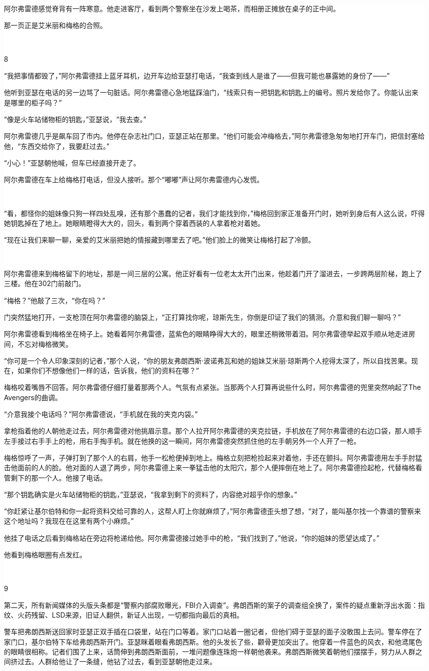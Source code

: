 阿尔弗雷德感觉脊背有一阵寒意。他走进客厅，看到两个警察坐在沙发上喝茶，而相册正摊放在桌子的正中间。

那一页正是艾米丽和梅格的合照。

<br/> 

8

“我把事情都毁了，”阿尔弗雷德挂上蓝牙耳机，边开车边给亚瑟打电话，“我查到线人是谁了——但我可能也暴露她的身份了——”

他听到亚瑟在电话的另一边骂了一句脏话。阿尔弗雷德心急地猛踩油门，“线索只有一把钥匙和钥匙上的编号。照片发给你了。你能认出来是哪里的柜子吗？”

“像是火车站储物柜的钥匙，”亚瑟说，“我去查。”

阿尔弗雷德几乎是飙车回了市内。他停在杂志社门口，亚瑟正站在那里。“他们可能会冲梅格去，”阿尔弗雷德急匆匆地打开车门，把信封塞给他，“东西交给你了，我要赶过去。”

“小心！”亚瑟朝他喊，但车已经直接开走了。

阿尔弗雷德在车上给梅格打电话，但没人接听。那个“嘟嘟”声让阿尔弗雷德内心发慌。

<br/>

“看，都怪你的姐妹像只狗一样四处乱嗅，还有那个愚蠢的记者，我们才能找到你，”梅格回到家正准备开门时，她听到身后有人这么说，吓得她钥匙掉在了地上。她眼睛瞪得大大的，回头，看到两个穿着西装的人拿着枪对着她。

“现在让我们来聊一聊，亲爱的艾米丽把她的情报藏到哪里去了吧。”他们脸上的微笑让梅格打起了冷颤。

<br/>

阿尔弗雷德来到梅格留下的地址，那是一间三层的公寓。他正好看有一位老太太开门出来，他趁着门开了溜进去，一步跨两层阶梯，跑上了三楼。他在302门前敲门。

“梅格？”他敲了三次，“你在吗？”

门突然猛地打开，一支枪顶在阿尔弗雷德的脑袋上，“正打算找你呢，琼斯先生，你倒是印证了我们的猜测。介意和我们聊一聊吗？”

阿尔弗雷德看到梅格坐在椅子上。她看着阿尔弗雷德，蓝紫色的眼睛睁得大大的，眼里还稍微带着泪。阿尔弗雷德举起双手顺从地走进房间，不忘对梅格微笑。

“你可是一个令人印象深刻的记者，”那个人说，“你的朋友弗朗西斯·波诺弗瓦和她的姐妹艾米丽·琼斯两个人挖得太深了，所以自找苦果。现在，如果你们不想像他们一样的话，告诉我，他们的资料在哪？”

梅格咬着嘴唇不回答。阿尔弗雷德仔细打量着那两个人。气氛有点紧张。当那两个人打算再说些什么时，阿尔弗雷德的兜里突然响起了The Avengers的曲调。

“介意我接个电话吗？”阿尔弗雷德说，“手机就在我的夹克内袋。”

拿枪指着他的人朝他走过去，阿尔弗雷德对他挑眉示意。那个人拉开阿尔弗雷德的夹克拉链，手机放在了阿尔弗雷德的右边口袋，那人顺手左手接过右手手上的枪，用右手掏手机。就在他换的这一瞬间，阿尔弗雷德突然抓住他的左手朝另外一个人开了一枪。

梅格惊呼了一声，子弹打到了那个人的右肩，他手一松枪便掉到地上。梅格立刻把枪捡起来对着他，手还在颤抖。阿尔弗雷德用左手手肘猛击他面前的人的脸。他对面的人退了两步，阿尔弗雷德上来一拳猛击他的太阳穴，那个人便摔倒在地上了。阿尔弗雷德捡起枪，代替梅格看管剩下的那一个人。他接了电话。

“那个钥匙确实是火车站储物柜的钥匙，”亚瑟说，“我拿到剩下的资料了，内容绝对超乎你的想象。”

“你赶紧让基尔伯特和你一起将资料交给可靠的人，这帮人盯上你就麻烦了，”阿尔弗雷德歪头想了想，“对了，能叫基尔找一个靠谱的警察来这个地址吗？我现在在这里有两个小麻烦。”

他挂了电话之后看到梅格站在旁边将枪递给他。阿尔弗雷德接过她手中的枪，“我们找到了，”他说，“你的姐妹的愿望达成了。”

他看到梅格眼圈有点发红。

<br/>

9

第二天，所有新闻媒体的头版头条都是“警察内部腐败曝光，FBI介入调查”。弗朗西斯的案子的调查组全换了，案件的疑点重新浮出水面：指纹、火药残留、LSD来源，旧证人翻供，新证人出现，一切都指向最后的真相。

警车把弗朗西斯送回家时亚瑟正双手插在口袋里，站在门口等着。家门口站着一圈记者，但他们碍于亚瑟的面子没敢围上去问。警车停在了家门口，基尔伯特下车给弗朗西斯开门。亚瑟眯着眼看弗朗西斯。他的头发长了些，颧骨更加突出了。他穿着一件蓝色的风衣，和他鸢尾色的眼睛很相称。记者们围了上来，话筒伸到弗朗西斯面前，一堆问题像连珠炮一样朝他袭来。弗朗西斯微笑着朝他们摆摆手，努力从人群之间挤过去。人群给他让了一条缝，他钻了过去，看到亚瑟朝他走过来。
